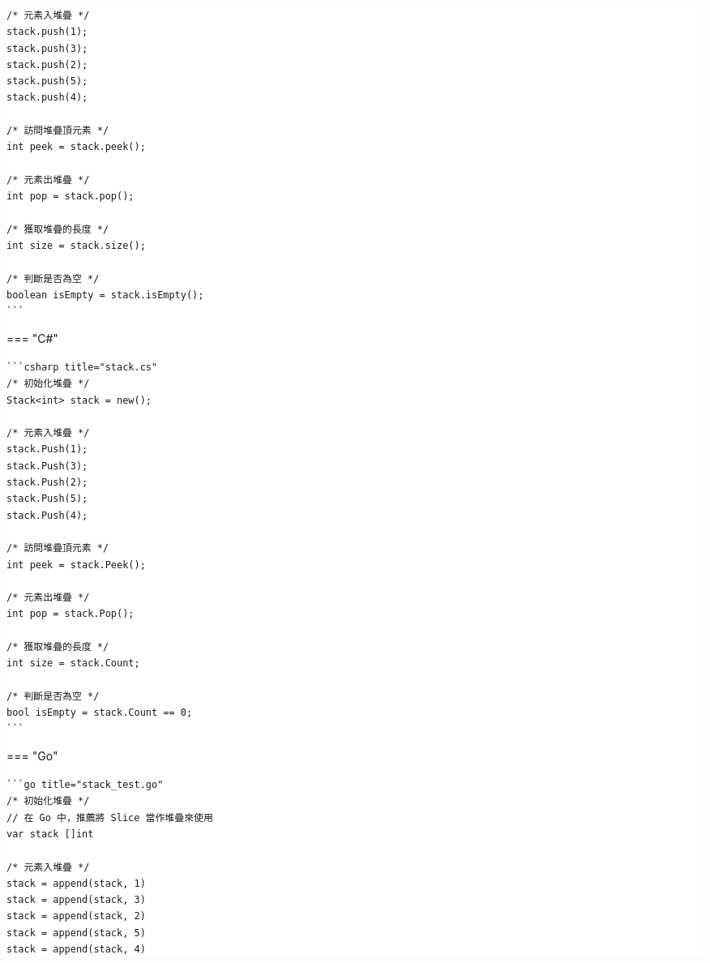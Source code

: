     /* 元素入堆疊 */
    stack.push(1);
    stack.push(3);
    stack.push(2);
    stack.push(5);
    stack.push(4);

    /* 訪問堆疊頂元素 */
    int peek = stack.peek();

    /* 元素出堆疊 */
    int pop = stack.pop();

    /* 獲取堆疊的長度 */
    int size = stack.size();

    /* 判斷是否為空 */
    boolean isEmpty = stack.isEmpty();
    ```

=== "C#"

    ```csharp title="stack.cs"
    /* 初始化堆疊 */
    Stack<int> stack = new();

    /* 元素入堆疊 */
    stack.Push(1);
    stack.Push(3);
    stack.Push(2);
    stack.Push(5);
    stack.Push(4);

    /* 訪問堆疊頂元素 */
    int peek = stack.Peek();

    /* 元素出堆疊 */
    int pop = stack.Pop();

    /* 獲取堆疊的長度 */
    int size = stack.Count;

    /* 判斷是否為空 */
    bool isEmpty = stack.Count == 0;
    ```

=== "Go"

    ```go title="stack_test.go"
    /* 初始化堆疊 */
    // 在 Go 中，推薦將 Slice 當作堆疊來使用
    var stack []int

    /* 元素入堆疊 */
    stack = append(stack, 1)
    stack = append(stack, 3)
    stack = append(stack, 2)
    stack = append(stack, 5)
    stack = append(stack, 4)
